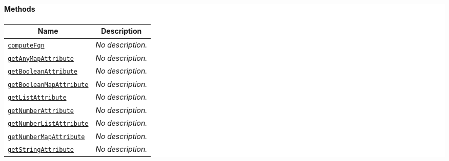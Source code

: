 #### Methods <a name="Methods" id="Methods"></a>

| **Name** | **Description** |
| --- | --- |
| <code><a href="#@cdktf/provider-kubernetes.mutatingWebhookConfiguration.MutatingWebhookConfigurationWebhookClientConfigOutputReference.computeFqn">computeFqn</a></code> | *No description.* |
| <code><a href="#@cdktf/provider-kubernetes.mutatingWebhookConfiguration.MutatingWebhookConfigurationWebhookClientConfigOutputReference.getAnyMapAttribute">getAnyMapAttribute</a></code> | *No description.* |
| <code><a href="#@cdktf/provider-kubernetes.mutatingWebhookConfiguration.MutatingWebhookConfigurationWebhookClientConfigOutputReference.getBooleanAttribute">getBooleanAttribute</a></code> | *No description.* |
| <code><a href="#@cdktf/provider-kubernetes.mutatingWebhookConfiguration.MutatingWebhookConfigurationWebhookClientConfigOutputReference.getBooleanMapAttribute">getBooleanMapAttribute</a></code> | *No description.* |
| <code><a href="#@cdktf/provider-kubernetes.mutatingWebhookConfiguration.MutatingWebhookConfigurationWebhookClientConfigOutputReference.getListAttribute">getListAttribute</a></code> | *No description.* |
| <code><a href="#@cdktf/provider-kubernetes.mutatingWebhookConfiguration.MutatingWebhookConfigurationWebhookClientConfigOutputReference.getNumberAttribute">getNumberAttribute</a></code> | *No description.* |
| <code><a href="#@cdktf/provider-kubernetes.mutatingWebhookConfiguration.MutatingWebhookConfigurationWebhookClientConfigOutputReference.getNumberListAttribute">getNumberListAttribute</a></code> | *No description.* |
| <code><a href="#@cdktf/provider-kubernetes.mutatingWebhookConfiguration.MutatingWebhookConfigurationWebhookClientConfigOutputReference.getNumberMapAttribute">getNumberMapAttribute</a></code> | *No description.* |
| <code><a href="#@cdktf/provider-kubernetes.mutatingWebhookConfiguration.MutatingWebhookConfigurationWebhookClientConfigOutputReference.getStringAttribute">getStringAttribute</a></code> | *No description.* |
